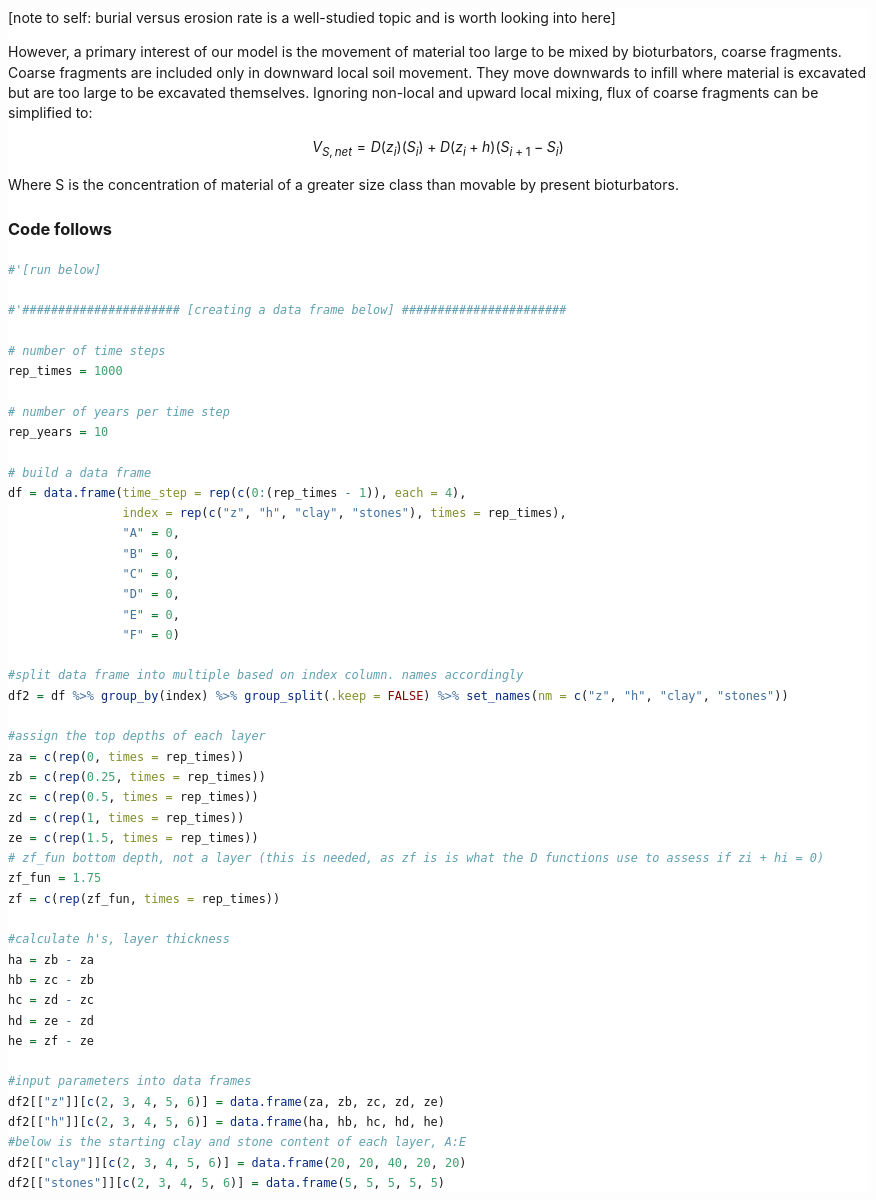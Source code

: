 [note to self: burial versus erosion rate is a well-studied topic and is worth looking into here]

However, a primary interest of our model is the movement of material too large to be mixed by bioturbators, coarse fragments. Coarse fragments are included only in downward local soil movement. They move downwards to infill where material is excavated but are too large to be excavated themselves. Ignoring non-local and upward local mixing, flux of coarse fragments can be simplified to:

$$
V_{S, net}=D(z_i)(S_i) + D(z_i+h)(S_{i+1}-S_i)
$$

Where S is the concentration of material of a greater size class than movable by present bioturbators.

### Code follows


``` r
#'[run below]

#'###################### [creating a data frame below] #######################

# number of time steps
rep_times = 1000

# number of years per time step
rep_years = 10

# build a data frame
df = data.frame(time_step = rep(c(0:(rep_times - 1)), each = 4),
                index = rep(c("z", "h", "clay", "stones"), times = rep_times),
                "A" = 0, 
                "B" = 0, 
                "C" = 0, 
                "D" = 0, 
                "E" = 0,
                "F" = 0)

#split data frame into multiple based on index column. names accordingly
df2 = df %>% group_by(index) %>% group_split(.keep = FALSE) %>% set_names(nm = c("z", "h", "clay", "stones"))

#assign the top depths of each layer
za = c(rep(0, times = rep_times))
zb = c(rep(0.25, times = rep_times))
zc = c(rep(0.5, times = rep_times))
zd = c(rep(1, times = rep_times))
ze = c(rep(1.5, times = rep_times))
# zf_fun bottom depth, not a layer (this is needed, as zf is is what the D functions use to assess if zi + hi = 0)
zf_fun = 1.75
zf = c(rep(zf_fun, times = rep_times))

#calculate h's, layer thickness
ha = zb - za
hb = zc - zb
hc = zd - zc
hd = ze - zd
he = zf - ze

#input parameters into data frames
df2[["z"]][c(2, 3, 4, 5, 6)] = data.frame(za, zb, zc, zd, ze)
df2[["h"]][c(2, 3, 4, 5, 6)] = data.frame(ha, hb, hc, hd, he)
#below is the starting clay and stone content of each layer, A:E
df2[["clay"]][c(2, 3, 4, 5, 6)] = data.frame(20, 20, 40, 20, 20)
df2[["stones"]][c(2, 3, 4, 5, 6)] = data.frame(5, 5, 5, 5, 5)
```